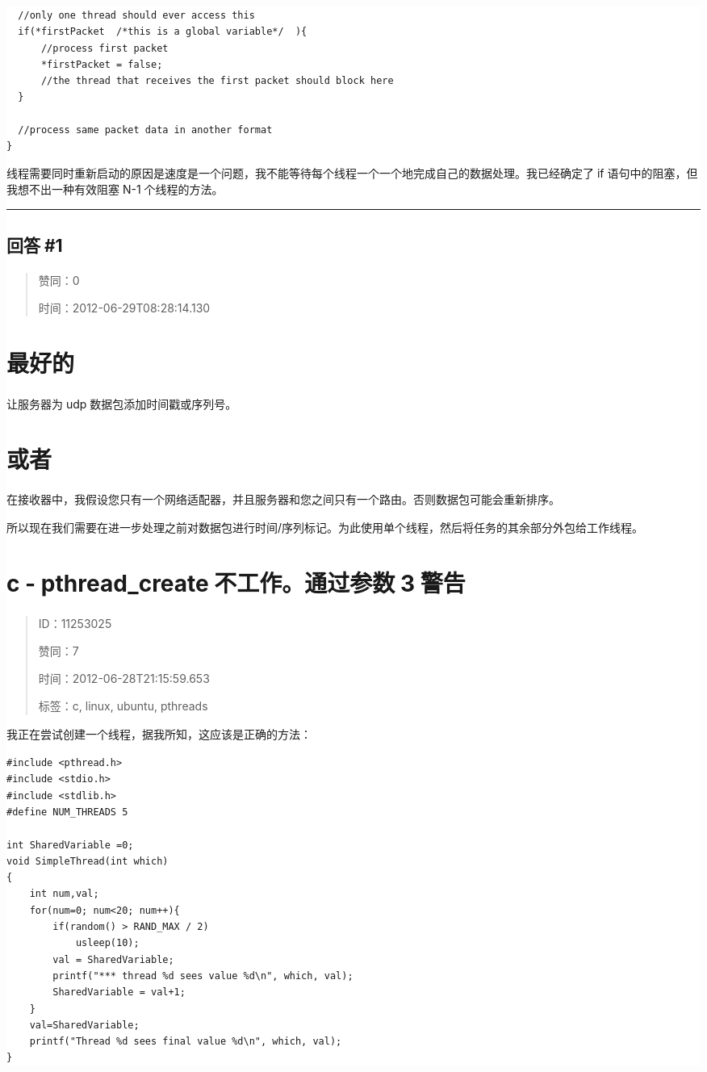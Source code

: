 ```
  //only one thread should ever access this
  if(*firstPacket  /*this is a global variable*/  ){
      //process first packet
      *firstPacket = false;
      //the thread that receives the first packet should block here
  }

  //process same packet data in another format
} 
```

线程需要同时重新启动的原因是速度是一个问题，我不能等待每个线程一个一个地完成自己的数据处理。我已经确定了 if 语句中的阻塞，但我想不出一种有效阻塞 N-1 个线程的方法。

* * *

## 回答 #1

> 赞同：0
> 
> 时间：2012-06-29T08:28:14.130

# 最好的

让服务器为 udp 数据包添加时间戳或序列号。

# 或者

在接收器中，我假设您只有一个网络适配器，并且服务器和您之间只有一个路由。否则数据包可能会重新排序。

所以现在我们需要在进一步处理之前对数据包进行时间/序列标记。为此使用单个线程，然后将任务的其余部分外包给工作线程。

# c - pthread_create 不工作。通过参数 3 警告

> ID：11253025
> 
> 赞同：7
> 
> 时间：2012-06-28T21:15:59.653
> 
> 标签：c, linux, ubuntu, pthreads

我正在尝试创建一个线程，据我所知，这应该是正确的方法：

```
#include <pthread.h>
#include <stdio.h>
#include <stdlib.h>
#define NUM_THREADS 5

int SharedVariable =0;
void SimpleThread(int which)
{
    int num,val;
    for(num=0; num<20; num++){
        if(random() > RAND_MAX / 2)
            usleep(10);
        val = SharedVariable;
        printf("*** thread %d sees value %d\n", which, val);
        SharedVariable = val+1;
    }
    val=SharedVariable;
    printf("Thread %d sees final value %d\n", which, val);
}
```